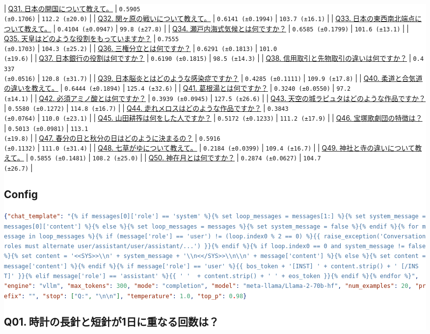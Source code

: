 | [Q31. 日本の開国について教えて。](#Q31) | <code>0.5905 (±0.1706)</code> | <code>112.2 (±20.0)</code> |
| [Q32. 関ヶ原の戦いについて教えて。](#Q32) | <code>0.6141 (±0.1994)</code> | <code>103.7 (±16.1)</code> |
| [Q33. 日本の東西南北端点について教えて。](#Q33) | <code>0.4104 (±0.0947)</code> | <code>99.8 (±27.8)</code> |
| [Q34. 瀬戸内海式気候とは何ですか？](#Q34) | <code>0.6585 (±0.1799)</code> | <code>101.6 (±13.1)</code> |
| [Q35. 天皇はどのような役割をもっていますか？](#Q35) | <code>0.7555 (±0.1703)</code> | <code>104.3 (±25.2)</code> |
| [Q36. 三権分立とは何ですか？](#Q36) | <code>0.6291 (±0.1813)</code> | <code>101.0 (±19.6)</code> |
| [Q37. 日本銀行の役割は何ですか？](#Q37) | <code>0.6190 (±0.1815)</code> | <code>98.5 (±14.3)</code> |
| [Q38. 信用取引と先物取引の違いは何ですか？](#Q38) | <code>0.4337 (±0.0516)</code> | <code>120.8 (±31.7)</code> |
| [Q39. 日本脳炎とはどのような感染症ですか？](#Q39) | <code>0.4285 (±0.1111)</code> | <code>109.9 (±17.8)</code> |
| [Q40. 柔道と合気道の違いを教えて。](#Q40) | <code>0.6444 (±0.1894)</code> | <code>125.4 (±32.6)</code> |
| [Q41. 葛根湯とは何ですか？](#Q41) | <code>0.3240 (±0.0550)</code> | <code>97.2 (±14.1)</code> |
| [Q42. 必須アミノ酸とは何ですか？](#Q42) | <code>0.3939 (±0.0945)</code> | <code>127.5 (±26.6)</code> |
| [Q43. 天空の城ラピュタはどのような作品ですか？](#Q43) | <code>0.5580 (±0.1272)</code> | <code>114.8 (±16.7)</code> |
| [Q44. 走れメロスはどのような作品ですか？](#Q44) | <code>0.3843 (±0.0764)</code> | <code>110.0 (±23.1)</code> |
| [Q45. 山田耕筰は何をした人ですか？](#Q45) | <code>0.5172 (±0.1233)</code> | <code>111.2 (±17.9)</code> |
| [Q46. 宝塚歌劇団の特徴は？](#Q46) | <code>0.5013 (±0.0981)</code> | <code>113.1 (±19.8)</code> |
| [Q47. 春分の日と秋分の日はどのように決まるの？](#Q47) | <code>0.5916 (±0.1132)</code> | <code>111.0 (±31.4)</code> |
| [Q48. 七草がゆについて教えて。](#Q48) | <code>0.2184 (±0.0399)</code> | <code>109.4 (±16.7)</code> |
| [Q49. 神社と寺の違いについて教えて。](#Q49) | <code>0.5855 (±0.1481)</code> | <code>108.2 (±25.0)</code> |
| [Q50. 神在月とは何ですか？](#Q50) | <code>0.2874 (±0.0627)</code> | <code>104.7 (±26.7)</code> |

## Config

```json
{"chat_template": "{% if messages[0]['role'] == 'system' %}{% set loop_messages = messages[1:] %}{% set system_message = messages[0]['content'] %}{% else %}{% set loop_messages = messages %}{% set system_message = false %}{% endif %}{% for message in loop_messages %}{% if (message['role'] == 'user') != (loop.index0 % 2 == 0) %}{{ raise_exception('Conversation roles must alternate user/assistant/user/assistant/...') }}{% endif %}{% if loop.index0 == 0 and system_message != false %}{% set content = '<<SYS>>\\n' + system_message + '\\n<</SYS>>\\n\\n' + message['content'] %}{% else %}{% set content = message['content'] %}{% endif %}{% if message['role'] == 'user' %}{{ bos_token + '[INST] ' + content.strip() + ' [/INST]' }}{% elif message['role'] == 'assistant' %}{{ ' '  + content.strip() + ' ' + eos_token }}{% endif %}{% endfor %}", "engine": "vllm", "max_tokens": 300, "mode": "completion", "model": "meta-llama/Llama-2-70b-hf", "num_examples": 20, "prefix": "", "stop": ["Q:", "\n\n"], "temperature": 1.0, "top_p": 0.98}
```

## <a name="Q01"></a>Q01. 時計の長針と短針が1日に重なる回数は？
